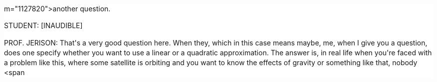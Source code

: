   m="1127820">another</span> <span m="1128060">question.</span></p><p><span
  m="1128430">STUDENT: [INAUDIBLE]</span></p><p><span m="1135940">PROF. JERISON:
  That's a</span> <span m="1136260">very</span> <span m="1136750">good</span>
  <span m="1137050">question</span> <span m="1137130">here.</span> <span
  m="1138470">When</span> <span m="1139240">they,</span> <span
  m="1139800">which</span> <span m="1139990">in</span> <span
  m="1140070">this</span> <span m="1140220">case</span> <span
  m="1140520">means</span> <span m="1140980">maybe,</span> <span
  m="1141260">me,</span> <span m="1141930">when</span> <span
  m="1142090">I</span> <span m="1142310">give</span> <span
  m="1142520">you</span> <span m="1142630">a</span> <span
  m="1142710">question,</span> <span m="1147030">does</span> <span
  m="1147340">one</span> <span m="1147510">specify</span> <span
  m="1148190">whether</span> <span m="1150450">you</span> <span
  m="1150700">want</span> <span m="1150960">to</span> <span
  m="1151020">use</span> <span m="1151200">a</span> <span
  m="1151280">linear</span> <span m="1151610">or a</span> <span
  m="1151850">quadratic</span> <span m="1153030">approximation.</span> <span
  m="1154430">The</span> <span m="1154580">answer</span> <span
  m="1155040">is,</span> <span m="1156390">in</span> <span
  m="1156530">real</span> <span m="1156830">life</span> <span
  m="1157630">when</span> <span m="1157790">you're</span> <span
  m="1157910">faced</span> <span m="1158400">with</span> <span
  m="1158780">a</span> <span m="1158920">problem</span> <span
  m="1160170">like</span> <span m="1160470">this,</span> <span
  m="1160900">where</span> <span m="1161250">some</span> <span
  m="1161820">satellite is</span> <span m="1162470">orbiting</span> <span
  m="1162980">and</span> <span m="1163070">you</span> <span
  m="1163130">want</span> <span m="1163310">to</span> <span
  m="1163370">know</span> <span m="1163690">the effects of</span> <span
  m="1164210">gravity</span> <span m="1164700">or</span> <span
  m="1164800">something</span> <span m="1165130">like</span> <span
  m="1165330">that,</span> <span m="1166750">nobody</span> <span

